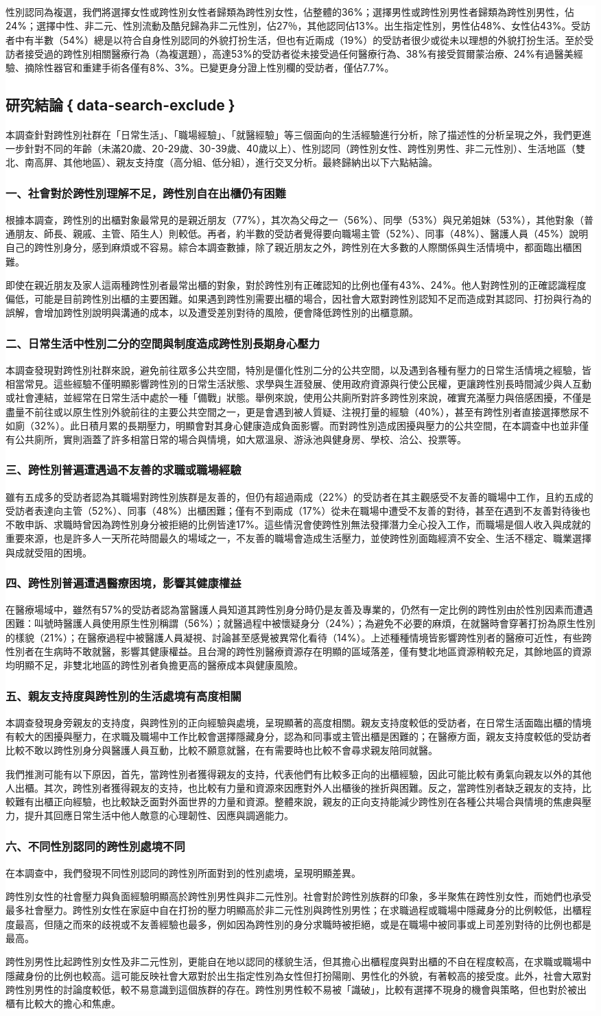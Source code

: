 性別認同為複選，我們將選擇女性或跨性別女性者歸類為跨性別女性，佔整體的36%；選擇男性或跨性別男性者歸類為跨性別男性，佔24%；選擇中性、非二元、性別流動及酷兒歸為非二元性別，佔27％，其他認同佔13%。出生指定性別，男性佔48%、女性佔43%。受訪者中有半數（54%）總是以符合自身性別認同的外貌打扮生活，但也有近兩成（19%）的受訪者很少或從未以理想的外貌打扮生活。至於受訪者接受過的跨性別相關醫療行為（為複選題），高達53%的受訪者從未接受過任何醫療行為、38%有接受賀爾蒙治療、24%有過醫美經驗、摘除性器官和重建手術各僅有8%、3%。已變更身分證上性別欄的受訪者，僅佔7.7%。

## 研究結論 { data-search-exclude }

本調查針對跨性別社群在「日常生活」、「職場經驗」、「就醫經驗」等三個面向的生活經驗進行分析，除了描述性的分析呈現之外，我們更進一步針對不同的年齡（未滿20歲、20-29歲、30-39歲、40歲以上）、性別認同（跨性別女性、跨性別男性、非二元性別）、生活地區（雙北、南高屏、其他地區）、親友支持度（高分組、低分組），進行交叉分析。最終歸納出以下六點結論。

### 一、社會對於跨性別理解不足，跨性別自在出櫃仍有困難

根據本調查，跨性別的出櫃對象最常見的是親近朋友（77%），其次為父母之一（56%）、同學（53%）與兄弟姐妹（53%），其他對象（普通朋友、師長、親戚、主管、陌生人）則較低。再者，約半數的受訪者覺得要向職場主管（52%）、同事（48%）、醫護人員（45%）說明自己的跨性別身分，感到麻煩或不容易。綜合本調查數據，除了親近朋友之外，跨性別在大多數的人際關係與生活情境中，都面臨出櫃困難。

即使在親近朋友及家人這兩種跨性別者最常出櫃的對象，對於跨性別有正確認知的比例也僅有43%、24%。他人對跨性別的正確認識程度偏低，可能是目前跨性別出櫃的主要困難。如果遇到跨性別需要出櫃的場合，因社會大眾對跨性別認知不足而造成對其認同、打扮與行為的誤解，會增加跨性別說明與溝通的成本，以及遭受差別對待的風險，便會降低跨性別的出櫃意願。

### 二、日常生活中性別二分的空間與制度造成跨性別長期身心壓力

本調查發現對跨性別社群來說，避免前往眾多公共空間，特別是僵化性別二分的公共空間，以及遇到各種有壓力的日常生活情境之經驗，皆相當常見。這些經驗不僅明顯影響跨性別的日常生活狀態、求學與生涯發展、使用政府資源與行使公民權，更讓跨性別長時間減少與人互動或社會連結，並經常在日常生活中處於一種「備戰」狀態。舉例來說，使用公共廁所對許多跨性別來說，確實充滿壓力與倍感困擾，不僅是盡量不前往或以原生性別外貌前往的主要公共空間之一，更是會遇到被人質疑、注視打量的經驗（40%），甚至有跨性別者直接選擇憋尿不如廁（32%）。此日積月累的長期壓力，明顯會對其身心健康造成負面影響。而對跨性別造成困擾與壓力的公共空間，在本調查中也並非僅有公共廁所，實則涵蓋了許多相當日常的場合與情境，如大眾溫泉、游泳池與健身房、學校、洽公、投票等。

### 三、跨性別普遍遭遇過不友善的求職或職場經驗

雖有五成多的受訪者認為其職場對跨性別族群是友善的，但仍有超過兩成（22%）的受訪者在其主觀感受不友善的職場中工作，且約五成的受訪者表達向主管（52%）、同事（48%）出櫃困難；僅有不到兩成（17%）從未在職場中遭受不友善的對待，甚至在遇到不友善對待後也不敢申訴、求職時曾因為跨性別身分被拒絕的比例皆達17%。這些情況會使跨性別無法發揮潛力全心投入工作，而職場是個人收入與成就的重要來源，也是許多人一天所花時間最久的場域之一，不友善的職場會造成生活壓力，並使跨性別面臨經濟不安全、生活不穩定、職業選擇與成就受阻的困境。

### 四、跨性別普遍遭遇醫療困境，影響其健康權益

在醫療場域中，雖然有57%的受訪者認為當醫護人員知道其跨性別身分時仍是友善及專業的，仍然有一定比例的跨性別由於性別因素而遭遇困難：叫號時醫護人員使用原生性別稱謂（56%）；就醫過程中被懷疑身分（24%）；為避免不必要的麻煩，在就醫時會穿著打扮為原生性別的樣貌（21%）；在醫療過程中被醫護人員凝視、討論甚至感覺被異常化看待（14%）。上述種種情境皆影響跨性別者的醫療可近性，有些跨性別者在生病時不敢就醫，影響其健康權益。且台灣的跨性別醫療資源存在明顯的區域落差，僅有雙北地區資源稍較充足，其餘地區的資源均明顯不足，非雙北地區的跨性別者負擔更高的醫療成本與健康風險。

### 五、親友支持度與跨性別的生活處境有高度相關

本調查發現身旁親友的支持度，與跨性別的正向經驗與處境，呈現顯著的高度相關。親友支持度較低的受訪者，在日常生活面臨出櫃的情境有較大的困擾與壓力，在求職及職場中工作比較會選擇隱藏身分，認為和同事或主管出櫃是困難的；在醫療方面，親友支持度較低的受訪者比較不敢以跨性別身分與醫護人員互動，比較不願意就醫，在有需要時也比較不會尋求親友陪同就醫。

我們推測可能有以下原因，首先，當跨性別者獲得親友的支持，代表他們有比較多正向的出櫃經驗，因此可能比較有勇氣向親友以外的其他人出櫃。其次，跨性別者獲得親友的支持，也比較有力量和資源來因應對外人出櫃後的挫折與困難。反之，當跨性別者缺乏親友的支持，比較難有出櫃正向經驗，也比較缺乏面對外面世界的力量和資源。整體來說，親友的正向支持能減少跨性別在各種公共場合與情境的焦慮與壓力，提升其回應日常生活中他人敵意的心理韌性、因應與調適能力。

### 六、不同性別認同的跨性別處境不同

在本調查中，我們發現不同性別認同的跨性別所面對到的性別處境，呈現明顯差異。

跨性別女性的社會壓力與負面經驗明顯高於跨性別男性與非二元性別。社會對於跨性別族群的印象，多半聚焦在跨性別女性，而她們也承受最多社會壓力。跨性別女性在家庭中自在打扮的壓力明顯高於非二元性別與跨性別男性；在求職過程或職場中隱藏身分的比例較低，出櫃程度最高，但隨之而來的歧視或不友善經驗也最多，例如因為跨性別的身分求職時被拒絕，或是在職場中被同事或上司差別對待的比例也都是最高。

跨性別男性比起跨性別女性及非二元性別，更能自在地以認同的樣貌生活，但其擔心出櫃程度與對出櫃的不自在程度較高，在求職或職場中隱藏身份的比例也較高。這可能反映社會大眾對於出生指定性別為女性但打扮陽剛、男性化的外貌，有著較高的接受度。此外，社會大眾對跨性別男性的討論度較低，較不易意識到這個族群的存在。跨性別男性較不易被「識破」，比較有選擇不現身的機會與策略，但也對於被出櫃有比較大的擔心和焦慮。
